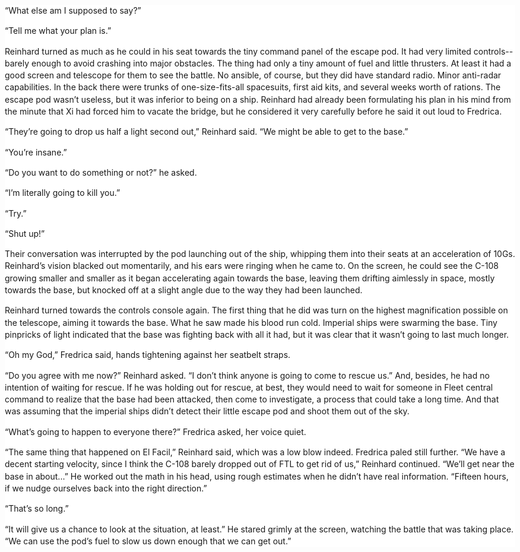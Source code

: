 “What else am I supposed to say?”

“Tell me what your plan is\.”

Reinhard turned as much as he could in his seat towards the tiny command panel of the escape pod\. It had very limited controls\-\- barely enough to avoid crashing into major obstacles\. The thing had only a tiny amount of fuel and little thrusters\. At least it had a good screen and telescope for them to see the battle\. No ansible, of course, but they did have standard radio\. Minor anti\-radar capabilities\. In the back there were trunks of one\-size\-fits\-all spacesuits, first aid kits, and several weeks worth of rations\. The escape pod wasn’t useless, but it was inferior to being on a ship\. Reinhard had already been formulating his plan in his mind from the minute that Xi had forced him to vacate the bridge, but he considered it very carefully before he said it out loud to Fredrica\.

“They’re going to drop us half a light second out,” Reinhard said\. “We might be able to get to the base\.”

“You’re insane\.”

“Do you want to do something or not?” he asked\. 

“I’m literally going to kill you\.”

“Try\.”

“Shut up\!”

Their conversation was interrupted by the pod launching out of the ship, whipping them into their seats at an acceleration of 10Gs\. Reinhard’s vision blacked out momentarily, and his ears were ringing when he came to\. On the screen, he could see the C\-108 growing smaller and smaller as it began accelerating again towards the base, leaving them drifting aimlessly in space, mostly towards the base, but knocked off at a slight angle due to the way they had been launched\.

Reinhard turned towards the controls console again\. The first thing that he did was turn on the highest magnification possible on the telescope, aiming it towards the base\. What he saw made his blood run cold\. Imperial ships were swarming the base\. Tiny pinpricks of light indicated that the base was fighting back with all it had, but it was clear that it wasn’t going to last much longer\. 

“Oh my God,” Fredrica said, hands tightening against her seatbelt straps\.

“Do you agree with me now?” Reinhard asked\. “I don’t think anyone is going to come to rescue us\.” And, besides, he had no intention of waiting for rescue\. If he was holding out for rescue, at best, they would need to wait for someone in Fleet central command to realize that the base had been attacked, then come to investigate, a process that could take a long time\. And that was assuming that the imperial ships didn’t detect their little escape pod and shoot them out of the sky\.

“What’s going to happen to everyone there?” Fredrica asked, her voice quiet\.

“The same thing that happened on El Facil,” Reinhard said, which was a low blow indeed\. Fredrica paled still further\. “We have a decent starting velocity, since I think the C\-108 barely dropped out of FTL to get rid of us,” Reinhard continued\. “We’ll get near the base in about\.\.\.” He worked out the math in his head, using rough estimates when he didn’t have real information\. “Fifteen hours, if we nudge ourselves back into the right direction\.”

“That’s so long\.”

“It will give us a chance to look at the situation, at least\.” He stared grimly at the screen, watching the battle that was taking place\. “We can use the pod’s fuel to slow us down enough that we can get out\.”
